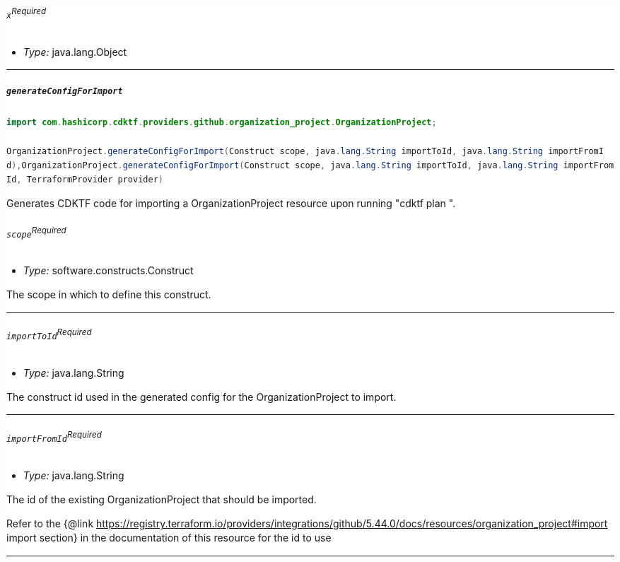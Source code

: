 ###### `x`<sup>Required</sup> <a name="x" id="@cdktf/provider-github.organizationProject.OrganizationProject.isTerraformResource.parameter.x"></a>

- *Type:* java.lang.Object

---

##### `generateConfigForImport` <a name="generateConfigForImport" id="@cdktf/provider-github.organizationProject.OrganizationProject.generateConfigForImport"></a>

```java
import com.hashicorp.cdktf.providers.github.organization_project.OrganizationProject;

OrganizationProject.generateConfigForImport(Construct scope, java.lang.String importToId, java.lang.String importFromId),OrganizationProject.generateConfigForImport(Construct scope, java.lang.String importToId, java.lang.String importFromId, TerraformProvider provider)
```

Generates CDKTF code for importing a OrganizationProject resource upon running "cdktf plan <stack-name>".

###### `scope`<sup>Required</sup> <a name="scope" id="@cdktf/provider-github.organizationProject.OrganizationProject.generateConfigForImport.parameter.scope"></a>

- *Type:* software.constructs.Construct

The scope in which to define this construct.

---

###### `importToId`<sup>Required</sup> <a name="importToId" id="@cdktf/provider-github.organizationProject.OrganizationProject.generateConfigForImport.parameter.importToId"></a>

- *Type:* java.lang.String

The construct id used in the generated config for the OrganizationProject to import.

---

###### `importFromId`<sup>Required</sup> <a name="importFromId" id="@cdktf/provider-github.organizationProject.OrganizationProject.generateConfigForImport.parameter.importFromId"></a>

- *Type:* java.lang.String

The id of the existing OrganizationProject that should be imported.

Refer to the {@link https://registry.terraform.io/providers/integrations/github/5.44.0/docs/resources/organization_project#import import section} in the documentation of this resource for the id to use

---
